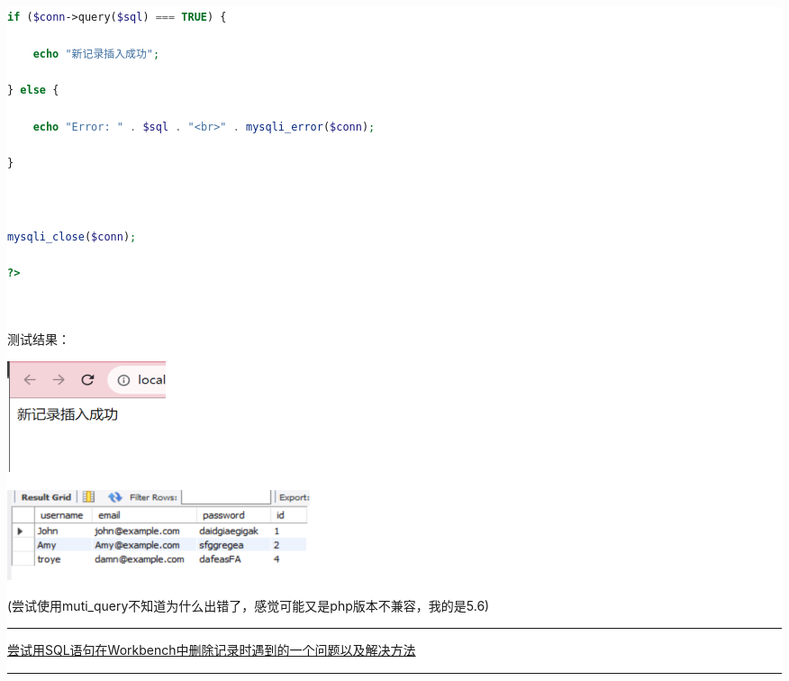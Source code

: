 ```php
if ($conn->query($sql) === TRUE) {

    echo "新记录插入成功";

} else {

    echo "Error: " . $sql . "<br>" . mysqli_error($conn);

}

  

mysqli_close($conn);

?>

  

```

测试结果：


![](../post_pre/pics/sql/test.png)
  


![](../post_pre/pics/sql/inser.png)
  

(尝试使用muti_query不知道为什么出错了，感觉可能又是php版本不兼容，我的是5.6)

  
  

-----

  

[尝试用SQL语句在Workbench中删除记录时遇到的一个问题以及解决方法](https://stackoverflow.com/questions/11448068/mysql-error-code-1175-during-update-in-mysql-workbench)

  

<hr>
